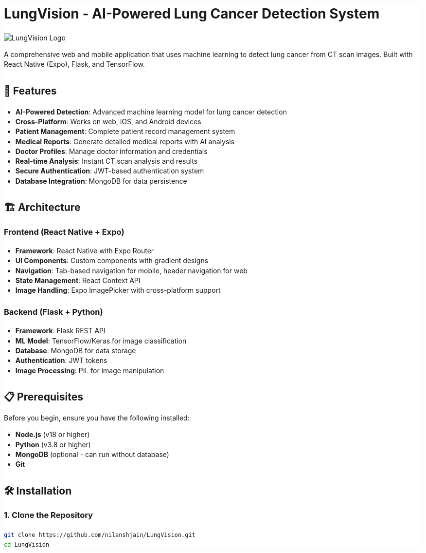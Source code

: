 # LungVision - AI-Powered Lung Cancer Detection System

![LungVision Logo](https://img.shields.io/badge/LungVision-AI%20Medical%20Diagnosis-blue?style=for-the-badge&logo=medical&logoColor=white)

A comprehensive web and mobile application that uses machine learning to detect lung cancer from CT scan images. Built with React Native (Expo), Flask, and TensorFlow.

## 🚀 Features

- **AI-Powered Detection**: Advanced machine learning model for lung cancer detection
- **Cross-Platform**: Works on web, iOS, and Android devices
- **Patient Management**: Complete patient record management system
- **Medical Reports**: Generate detailed medical reports with AI analysis
- **Doctor Profiles**: Manage doctor information and credentials
- **Real-time Analysis**: Instant CT scan analysis and results
- **Secure Authentication**: JWT-based authentication system
- **Database Integration**: MongoDB for data persistence

## 🏗️ Architecture

### Frontend (React Native + Expo)
- **Framework**: React Native with Expo Router
- **UI Components**: Custom components with gradient designs
- **Navigation**: Tab-based navigation for mobile, header navigation for web
- **State Management**: React Context API
- **Image Handling**: Expo ImagePicker with cross-platform support

### Backend (Flask + Python)
- **Framework**: Flask REST API
- **ML Model**: TensorFlow/Keras for image classification
- **Database**: MongoDB for data storage
- **Authentication**: JWT tokens
- **Image Processing**: PIL for image manipulation

## 📋 Prerequisites

Before you begin, ensure you have the following installed:

- **Node.js** (v18 or higher)
- **Python** (v3.8 or higher)
- **MongoDB** (optional - can run without database)
- **Git**

## 🛠️ Installation

### 1. Clone the Repository

```bash
git clone https://github.com/nilanshjain/LungVision.git
cd LungVision
```
